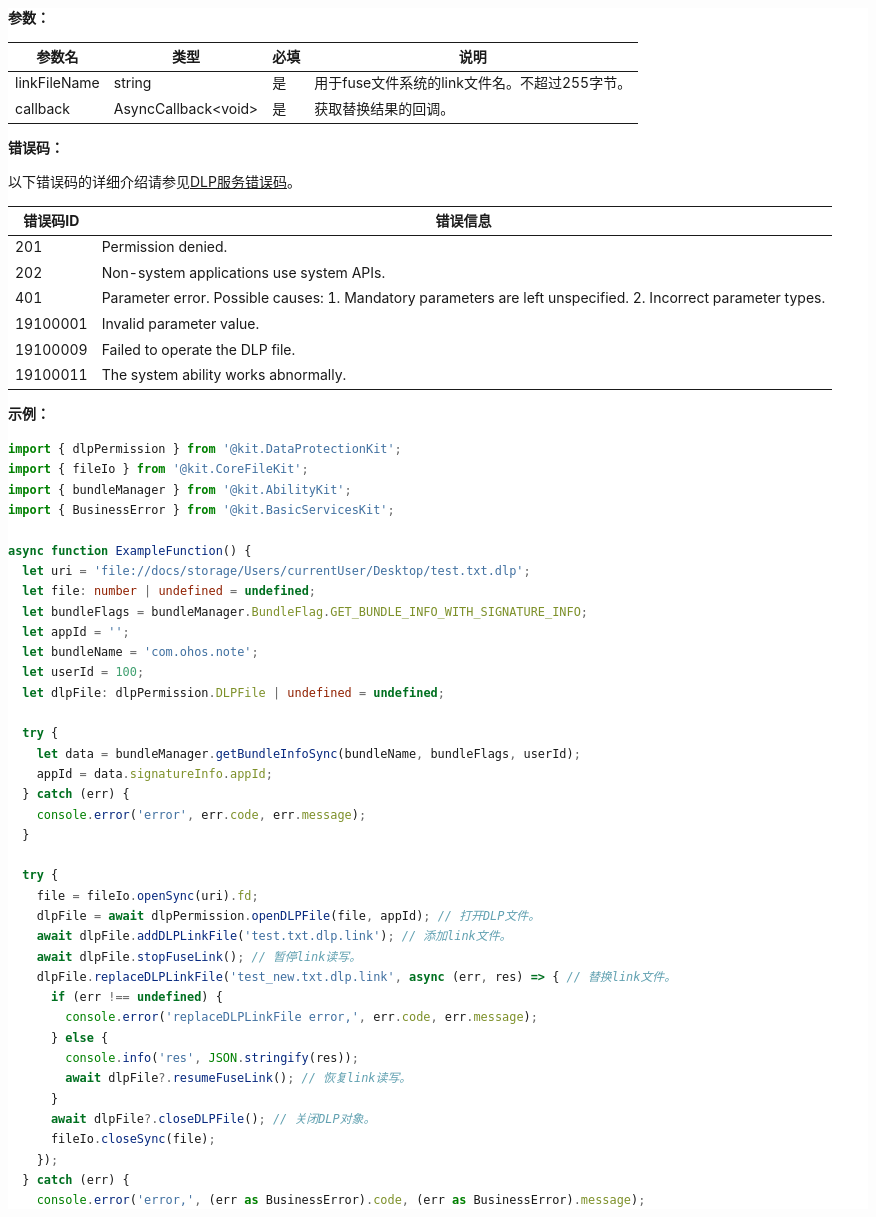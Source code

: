 **参数：**

| 参数名 | 类型 | 必填 | 说明 |
| -------- | -------- | -------- | -------- |
| linkFileName | string | 是 | 用于fuse文件系统的link文件名。不超过255字节。 |
| callback | AsyncCallback&lt;void&gt; | 是 | 获取替换结果的回调。 |

**错误码：**

以下错误码的详细介绍请参见[DLP服务错误码](errorcode-dlp.md)。

| 错误码ID | 错误信息 |
| -------- | -------- |
| 201 | Permission denied. |
| 202 | Non-system applications use system APIs. |
| 401 | Parameter error. Possible causes: 1. Mandatory parameters are left unspecified. 2. Incorrect parameter types. |
| 19100001 | Invalid parameter value. |
| 19100009 | Failed to operate the DLP file. |
| 19100011 | The system ability works abnormally. |

**示例：**

```ts
import { dlpPermission } from '@kit.DataProtectionKit';
import { fileIo } from '@kit.CoreFileKit';
import { bundleManager } from '@kit.AbilityKit';
import { BusinessError } from '@kit.BasicServicesKit';

async function ExampleFunction() {
  let uri = 'file://docs/storage/Users/currentUser/Desktop/test.txt.dlp';
  let file: number | undefined = undefined;
  let bundleFlags = bundleManager.BundleFlag.GET_BUNDLE_INFO_WITH_SIGNATURE_INFO;
  let appId = '';
  let bundleName = 'com.ohos.note';
  let userId = 100;
  let dlpFile: dlpPermission.DLPFile | undefined = undefined;

  try {
    let data = bundleManager.getBundleInfoSync(bundleName, bundleFlags, userId);
    appId = data.signatureInfo.appId;
  } catch (err) {
    console.error('error', err.code, err.message);
  }

  try {
    file = fileIo.openSync(uri).fd;
    dlpFile = await dlpPermission.openDLPFile(file, appId); // 打开DLP文件。
    await dlpFile.addDLPLinkFile('test.txt.dlp.link'); // 添加link文件。
    await dlpFile.stopFuseLink(); // 暂停link读写。
    dlpFile.replaceDLPLinkFile('test_new.txt.dlp.link', async (err, res) => { // 替换link文件。
      if (err !== undefined) {
        console.error('replaceDLPLinkFile error,', err.code, err.message);
      } else {
        console.info('res', JSON.stringify(res));
        await dlpFile?.resumeFuseLink(); // 恢复link读写。
      }
      await dlpFile?.closeDLPFile(); // 关闭DLP对象。
      fileIo.closeSync(file);
    });
  } catch (err) {
    console.error('error,', (err as BusinessError).code, (err as BusinessError).message);
```